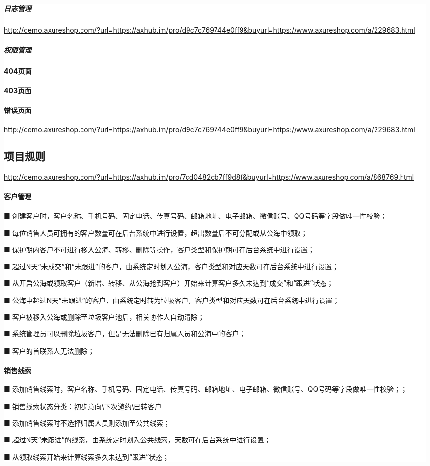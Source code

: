##### 日志管理
http://demo.axureshop.com/?url=https://axhub.im/pro/d9c7c769744e0ff9&buyurl=https://www.axureshop.com/a/229683.html

##### 权限管理






#### 404页面

#### 403页面

#### 错误页面

http://demo.axureshop.com/?url=https://axhub.im/pro/d9c7c769744e0ff9&buyurl=https://www.axureshop.com/a/229683.html








## 项目规则

http://demo.axureshop.com/?url=https://axhub.im/pro/7cd0482cb7ff9d8f&buyurl=https://www.axureshop.com/a/868769.html

#### 客户管理

■ 创建客户时，客户名称、手机号码、固定电话、传真号码、邮箱地址、电子邮箱、微信账号、QQ号码等字段做唯一性校验；

■ 每位销售人员可拥有的客户数量可在后台系统中进行设置，超出数量后不可分配或从公海中领取；

■ 保护期内客户不可进行移入公海、转移、删除等操作，客户类型和保护期可在后台系统中进行设置；

■ 超过N天“未成交”和“未跟进”的客户，由系统定时划入公海，客户类型和对应天数可在后台系统中进行设置；

■ 从开启公海或领取客户（新增、转移、从公海抢到客户）开始来计算客户多久未达到“成交”和“跟进”状态；

■ 公海中超过N天“未跟进”的客户，由系统定时转为垃圾客户，客户类型和对应天数可在后台系统中进行设置；

■ 客户被移入公海或删除至垃圾客户池后，相关协作人自动清除；

■ 系统管理员可以删除垃圾客户，但是无法删除已有归属人员和公海中的客户；

■ 客户的首联系人无法删除；

#### 销售线索

■ 添加销售线索时，客户名称、手机号码、固定电话、传真号码、邮箱地址、电子邮箱、微信账号、QQ号码等字段做唯一性校验；；

■ 销售线索状态分类：初步意向\下次邀约\已转客户

■ 添加销售线索时不选择归属人员则添加至公共线索；

■ 超过N天“未跟进”的线索，由系统定时划入公共线索，天数可在后台系统中进行设置；

■ 从领取线索开始来计算线索多久未达到“跟进”状态；
